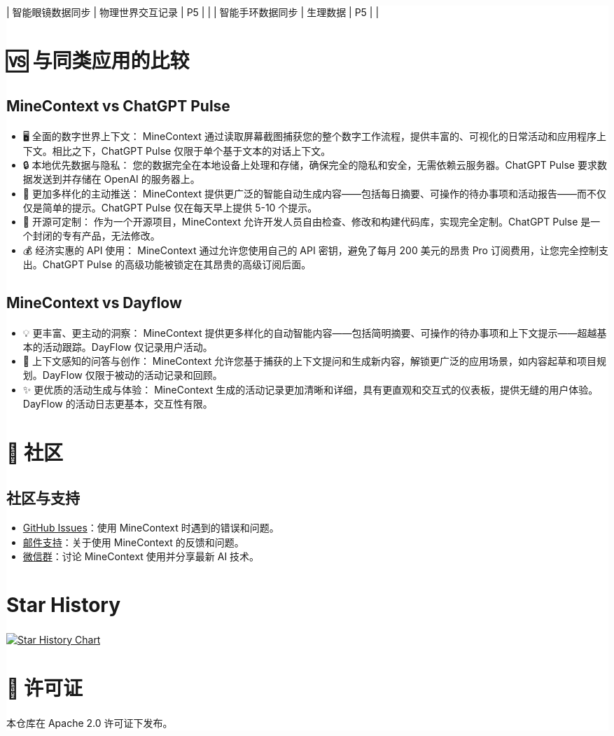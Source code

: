 | 智能眼镜数据同步 | 物理世界交互记录 | P5     |          |
| 智能手环数据同步 | 生理数据         | P5     |          |

# 🆚 与同类应用的比较

## MineContext vs ChatGPT Pulse

- 🖥️ 全面的数字世界上下文：
  MineContext 通过读取屏幕截图捕获您的整个数字工作流程，提供丰富的、可视化的日常活动和应用程序上下文。相比之下，ChatGPT Pulse 仅限于单个基于文本的对话上下文。
- 🔒 本地优先数据与隐私：
  您的数据完全在本地设备上处理和存储，确保完全的隐私和安全，无需依赖云服务器。ChatGPT Pulse 要求数据发送到并存储在 OpenAI 的服务器上。
- 🚀 更加多样化的主动推送：
  MineContext 提供更广泛的智能自动生成内容——包括每日摘要、可操作的待办事项和活动报告——而不仅仅是简单的提示。ChatGPT Pulse 仅在每天早上提供 5-10 个提示。
- 🔧 开源可定制：
  作为一个开源项目，MineContext 允许开发人员自由检查、修改和构建代码库，实现完全定制。ChatGPT Pulse 是一个封闭的专有产品，无法修改。
- 💰 经济实惠的 API 使用：
  MineContext 通过允许您使用自己的 API 密钥，避免了每月 200 美元的昂贵 Pro 订阅费用，让您完全控制支出。ChatGPT Pulse 的高级功能被锁定在其昂贵的高级订阅后面。

## MineContext vs Dayflow

- 💡 更丰富、更主动的洞察：
  MineContext 提供更多样化的自动智能内容——包括简明摘要、可操作的待办事项和上下文提示——超越基本的活动跟踪。DayFlow 仅记录用户活动。
- 🧠 上下文感知的问答与创作：
  MineContext 允许您基于捕获的上下文提问和生成新内容，解锁更广泛的应用场景，如内容起草和项目规划。DayFlow 仅限于被动的活动记录和回顾。
- ✨ 更优质的活动生成与体验：
  MineContext 生成的活动记录更加清晰和详细，具有更直观和交互式的仪表板，提供无缝的用户体验。DayFlow 的活动日志更基本，交互性有限。

# 👥 社区

## 社区与支持

- [GitHub Issues](https://github.com/volcengine/MineContext/issues)：使用 MineContext 时遇到的错误和问题。
- [邮件支持](mailto:minecontext@bytedance.com)：关于使用 MineContext 的反馈和问题。
- <a href="https://bytedance.larkoffice.com/wiki/Hg6VwrxnTiXtWUkgHexcFTqrnpg">微信群</a>：讨论 MineContext 使用并分享最新 AI 技术。

# Star History

[![Star History Chart](https://api.star-history.com/svg?repos=volcengine/MineContext&type=Timeline)](https://www.star-history.com/#volcengine/MineContext&Timeline)

# 📃 许可证

本仓库在 Apache 2.0 许可证下发布。


